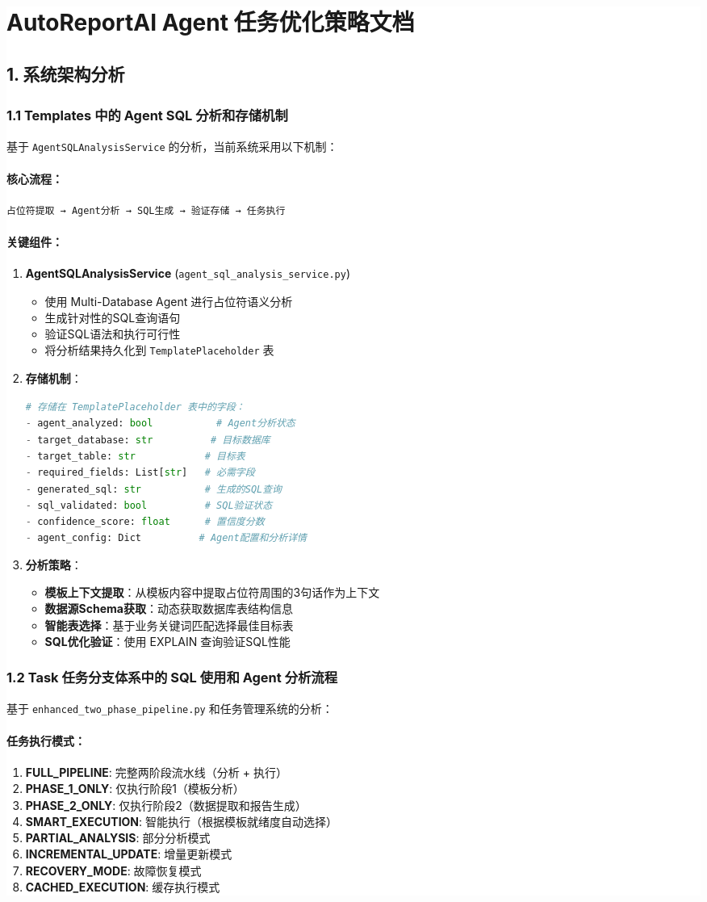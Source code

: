 # AutoReportAI Agent 任务优化策略文档

## 1. 系统架构分析

### 1.1 Templates 中的 Agent SQL 分析和存储机制

基于 `AgentSQLAnalysisService` 的分析，当前系统采用以下机制：

#### 核心流程：
```
占位符提取 → Agent分析 → SQL生成 → 验证存储 → 任务执行
```

#### 关键组件：
1. **AgentSQLAnalysisService** (`agent_sql_analysis_service.py`)
   - 使用 Multi-Database Agent 进行占位符语义分析
   - 生成针对性的SQL查询语句
   - 验证SQL语法和执行可行性
   - 将分析结果持久化到 `TemplatePlaceholder` 表

2. **存储机制**：
   ```python
   # 存储在 TemplatePlaceholder 表中的字段：
   - agent_analyzed: bool           # Agent分析状态
   - target_database: str          # 目标数据库
   - target_table: str            # 目标表
   - required_fields: List[str]   # 必需字段
   - generated_sql: str           # 生成的SQL查询
   - sql_validated: bool          # SQL验证状态
   - confidence_score: float      # 置信度分数
   - agent_config: Dict          # Agent配置和分析详情
   ```

3. **分析策略**：
   - **模板上下文提取**：从模板内容中提取占位符周围的3句话作为上下文
   - **数据源Schema获取**：动态获取数据库表结构信息
   - **智能表选择**：基于业务关键词匹配选择最佳目标表
   - **SQL优化验证**：使用 EXPLAIN 查询验证SQL性能

### 1.2 Task 任务分支体系中的 SQL 使用和 Agent 分析流程

基于 `enhanced_two_phase_pipeline.py` 和任务管理系统的分析：

#### 任务执行模式：
1. **FULL_PIPELINE**: 完整两阶段流水线（分析 + 执行）
2. **PHASE_1_ONLY**: 仅执行阶段1（模板分析）  
3. **PHASE_2_ONLY**: 仅执行阶段2（数据提取和报告生成）
4. **SMART_EXECUTION**: 智能执行（根据模板就绪度自动选择）
5. **PARTIAL_ANALYSIS**: 部分分析模式
6. **INCREMENTAL_UPDATE**: 增量更新模式
7. **RECOVERY_MODE**: 故障恢复模式
8. **CACHED_EXECUTION**: 缓存执行模式

